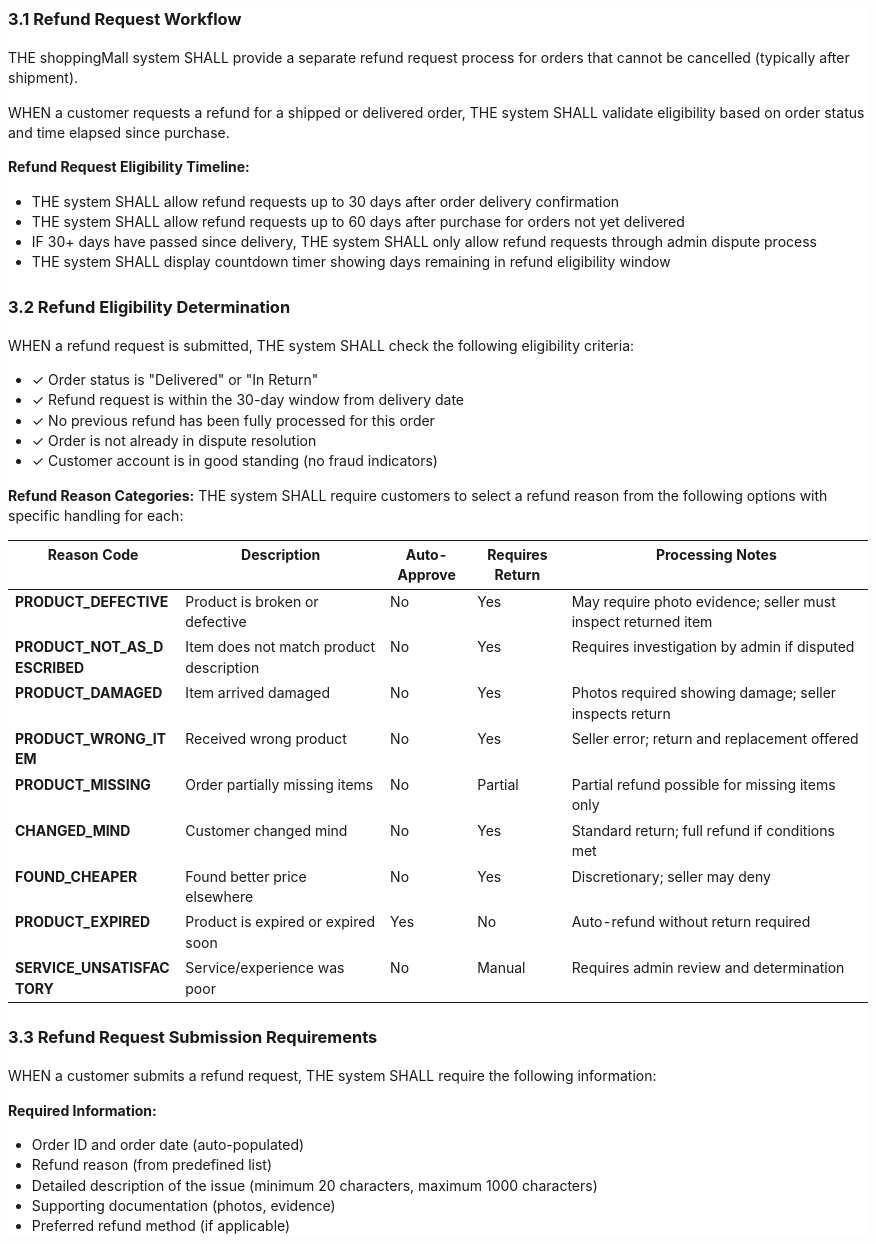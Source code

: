 ### 3.1 Refund Request Workflow

THE shoppingMall system SHALL provide a separate refund request process for orders that cannot be cancelled (typically after shipment).

WHEN a customer requests a refund for a shipped or delivered order, THE system SHALL validate eligibility based on order status and time elapsed since purchase.

**Refund Request Eligibility Timeline:**
- THE system SHALL allow refund requests up to 30 days after order delivery confirmation
- THE system SHALL allow refund requests up to 60 days after purchase for orders not yet delivered
- IF 30+ days have passed since delivery, THE system SHALL only allow refund requests through admin dispute process
- THE system SHALL display countdown timer showing days remaining in refund eligibility window

### 3.2 Refund Eligibility Determination

WHEN a refund request is submitted, THE system SHALL check the following eligibility criteria:

- ✓ Order status is "Delivered" or "In Return"
- ✓ Refund request is within the 30-day window from delivery date
- ✓ No previous refund has been fully processed for this order
- ✓ Order is not already in dispute resolution
- ✓ Customer account is in good standing (no fraud indicators)

**Refund Reason Categories:**
THE system SHALL require customers to select a refund reason from the following options with specific handling for each:

| Reason Code | Description | Auto-Approve | Requires Return | Processing Notes |
|---|---|---|---|---|
| **PRODUCT_DEFECTIVE** | Product is broken or defective | No | Yes | May require photo evidence; seller must inspect returned item |
| **PRODUCT_NOT_AS_DESCRIBED** | Item does not match product description | No | Yes | Requires investigation by admin if disputed |
| **PRODUCT_DAMAGED** | Item arrived damaged | No | Yes | Photos required showing damage; seller inspects return |
| **PRODUCT_WRONG_ITEM** | Received wrong product | No | Yes | Seller error; return and replacement offered |
| **PRODUCT_MISSING** | Order partially missing items | No | Partial | Partial refund possible for missing items only |
| **CHANGED_MIND** | Customer changed mind | No | Yes | Standard return; full refund if conditions met |
| **FOUND_CHEAPER** | Found better price elsewhere | No | Yes | Discretionary; seller may deny |
| **PRODUCT_EXPIRED** | Product is expired or expired soon | Yes | No | Auto-refund without return required |
| **SERVICE_UNSATISFACTORY** | Service/experience was poor | No | Manual | Requires admin review and determination |

### 3.3 Refund Request Submission Requirements

WHEN a customer submits a refund request, THE system SHALL require the following information:

**Required Information:**
- Order ID and order date (auto-populated)
- Refund reason (from predefined list)
- Detailed description of the issue (minimum 20 characters, maximum 1000 characters)
- Supporting documentation (photos, evidence)
- Preferred refund method (if applicable)
